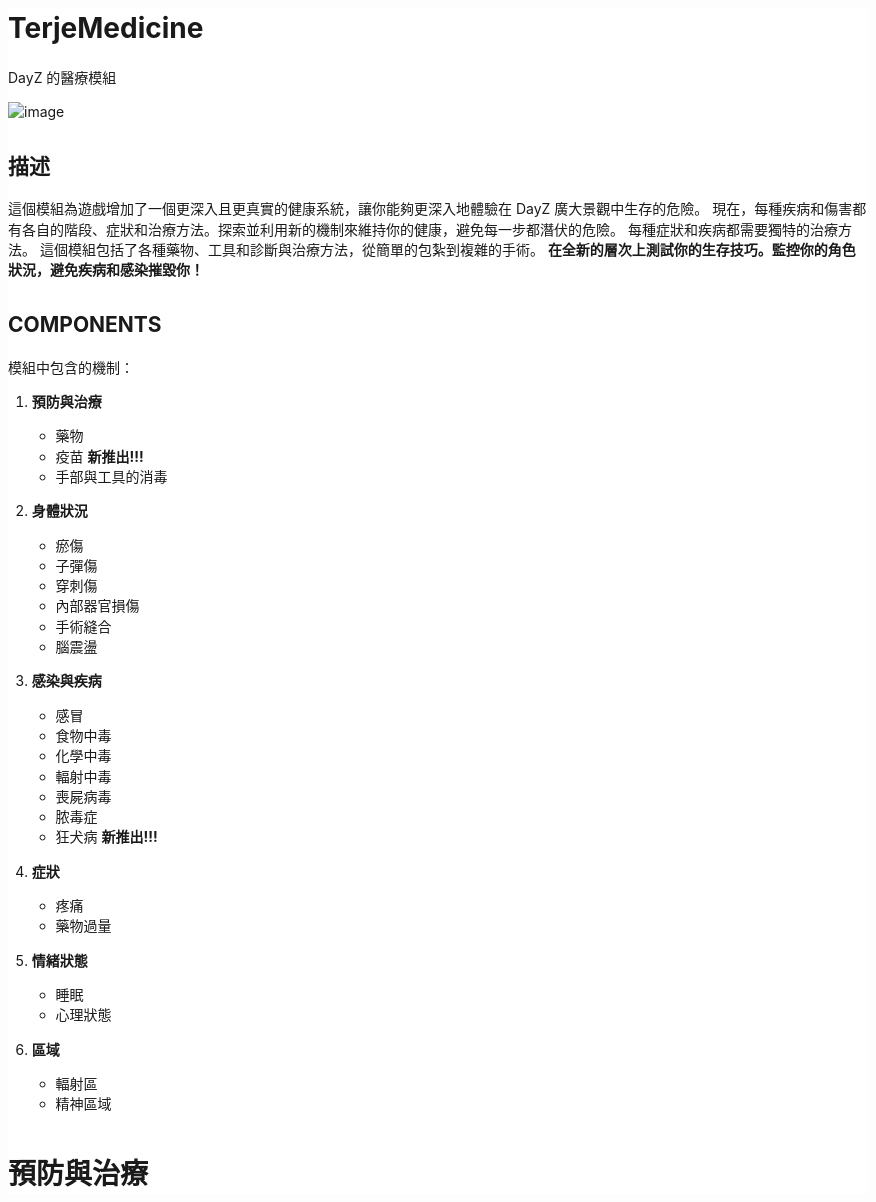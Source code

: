 # TerjeMedicine

DayZ 的醫療模組

![image](/Wiki/logos/TerjeMedicine.jpg)


## 描述

這個模組為遊戲增加了一個更深入且更真實的健康系統，讓你能夠更深入地體驗在 DayZ 廣大景觀中生存的危險。 現在，每種疾病和傷害都有各自的階段、症狀和治療方法。探索並利用新的機制來維持你的健康，避免每一步都潛伏的危險。 每種症狀和疾病都需要獨特的治療方法。 這個模組包括了各種藥物、工具和診斷與治療方法，從簡單的包紮到複雜的手術。
**在全新的層次上測試你的生存技巧。監控你的角色狀況，避免疾病和感染摧毀你！**

## COMPONENTS

模組中包含的機制：

1. **預防與治療**
   + 藥物
   + 疫苗 **新推出!!!**
   + 手部與工具的消毒
     
2. **身體狀況**
   + 瘀傷
   + 子彈傷
   + 穿刺傷
   + 內部器官損傷
   + 手術縫合
   + 腦震盪

3. **感染與疾病**
   + 感冒
   + 食物中毒
   + 化學中毒
   + 輻射中毒
   + 喪屍病毒
   + 脓毒症
   + 狂犬病 **新推出!!!**

4. **症狀**
   + 疼痛
   + 藥物過量

5. **情緒狀態**
   + 睡眠
   + 心理狀態

6. **區域**
   + 輻射區
   + 精神區域

# 預防與治療
